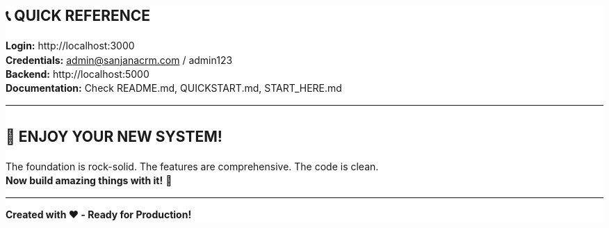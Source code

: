 
## 📞 **QUICK REFERENCE**

**Login:** http://localhost:3000  
**Credentials:** admin@sanjanacrm.com / admin123  
**Backend:** http://localhost:5000  
**Documentation:** Check README.md, QUICKSTART.md, START_HERE.md  

---

## 🚀 **ENJOY YOUR NEW SYSTEM!**

The foundation is rock-solid. The features are comprehensive. The code is clean.  
**Now build amazing things with it!** 🎊

---

**Created with ❤️ - Ready for Production!**
